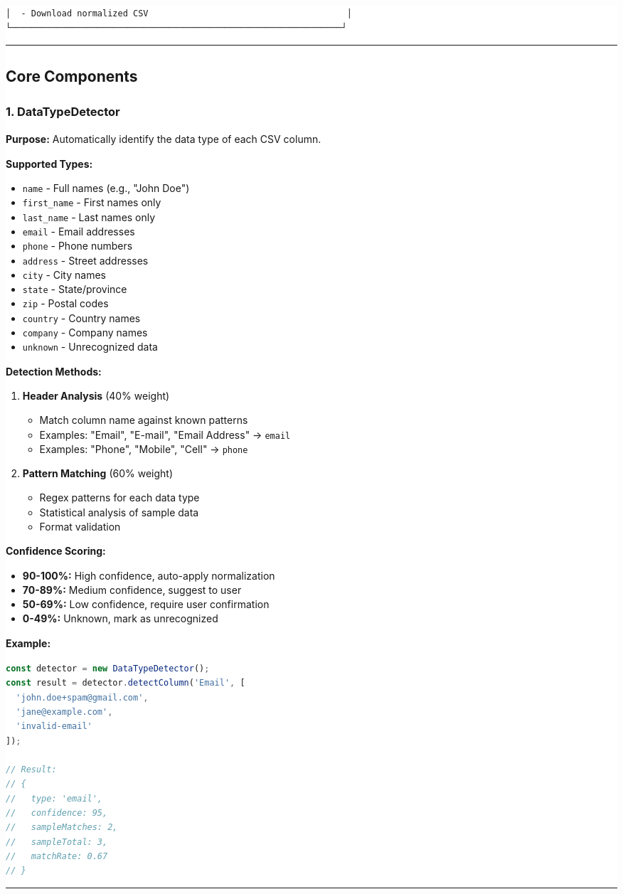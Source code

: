 ```
│  - Download normalized CSV                                       │
└─────────────────────────────────────────────────────────────────┘
```

---

## Core Components

### 1. DataTypeDetector

**Purpose:** Automatically identify the data type of each CSV column.

**Supported Types:**
- `name` - Full names (e.g., "John Doe")
- `first_name` - First names only
- `last_name` - Last names only
- `email` - Email addresses
- `phone` - Phone numbers
- `address` - Street addresses
- `city` - City names
- `state` - State/province
- `zip` - Postal codes
- `country` - Country names
- `company` - Company names
- `unknown` - Unrecognized data

**Detection Methods:**

1. **Header Analysis** (40% weight)
   - Match column name against known patterns
   - Examples: "Email", "E-mail", "Email Address" → `email`
   - Examples: "Phone", "Mobile", "Cell" → `phone`

2. **Pattern Matching** (60% weight)
   - Regex patterns for each data type
   - Statistical analysis of sample data
   - Format validation

**Confidence Scoring:**
- **90-100%:** High confidence, auto-apply normalization
- **70-89%:** Medium confidence, suggest to user
- **50-69%:** Low confidence, require user confirmation
- **0-49%:** Unknown, mark as unrecognized

**Example:**

```typescript
const detector = new DataTypeDetector();
const result = detector.detectColumn('Email', [
  'john.doe+spam@gmail.com',
  'jane@example.com',
  'invalid-email'
]);

// Result:
// {
//   type: 'email',
//   confidence: 95,
//   sampleMatches: 2,
//   sampleTotal: 3,
//   matchRate: 0.67
// }
```

---